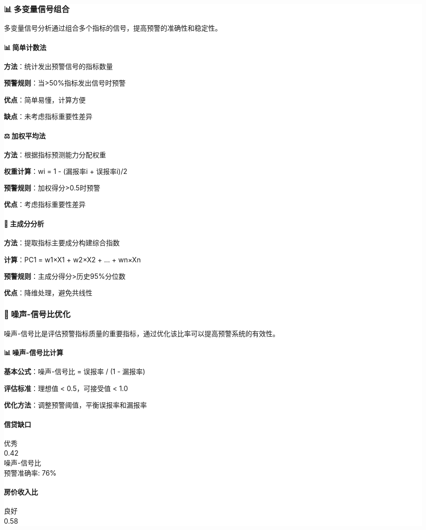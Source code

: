 </div>
</div>
</div>

### 📊 多变量信号组合

多变量信号分析通过组合多个指标的信号，提高预警的准确性和稳定性。

<div class="component-grid">
<div class="component-card">
<h4>📊 简单计数法</h4>
<p><strong>方法</strong>：统计发出预警信号的指标数量</p>
<p><strong>预警规则</strong>：当>50%指标发出信号时预警</p>
<p><strong>优点</strong>：简单易懂，计算方便</p>
<p><strong>缺点</strong>：未考虑指标重要性差异</p>
</div>
<div class="component-card">
<h4>⚖️ 加权平均法</h4>
<p><strong>方法</strong>：根据指标预测能力分配权重</p>
<p><strong>权重计算</strong>：wi = 1 - (漏报率i + 误报率i)/2</p>
<p><strong>预警规则</strong>：加权得分>0.5时预警</p>
<p><strong>优点</strong>：考虑指标重要性差异</p>
</div>
<div class="component-card">
<h4>🎯 主成分分析</h4>
<p><strong>方法</strong>：提取指标主要成分构建综合指数</p>
<p><strong>计算</strong>：PC1 = w1×X1 + w2×X2 + ... + wn×Xn</p>
<p><strong>预警规则</strong>：主成分得分>历史95%分位数</p>
<p><strong>优点</strong>：降维处理，避免共线性</p>
</div>
</div>

### 🔄 噪声-信号比优化

噪声-信号比是评估预警指标质量的重要指标，通过优化该比率可以提高预警系统的有效性。

<div class="correlation-analysis">
<div class="analysis-method">
<h4>📊 噪声-信号比计算</h4>
<div class="method-formula">
<p><strong>基本公式</strong>：噪声-信号比 = 误报率 / (1 - 漏报率)</p>
<p><strong>评估标准</strong>：理想值 < 0.5，可接受值 < 1.0</p>
<p><strong>优化方法</strong>：调整预警阈值，平衡误报率和漏报率</p>
</div>
</div>
<div class="optimization-results">
<div class="metrics-grid">
<div class="metric-card">
<div class="metric-header">
<h4>信贷缺口</h4>
<span class="metric-status normal">优秀</span>
</div>
<div class="metric-content">
<div class="metric-value">0.42</div>
<div class="metric-label">噪声-信号比</div>
<div class="metric-benchmark">预警准确率: 76%</div>
</div>
</div>
<div class="metric-card">
<div class="metric-header">
<h4>房价收入比</h4>
<span class="metric-status normal">良好</span>
</div>
<div class="metric-content">
<div class="metric-value">0.58</div>